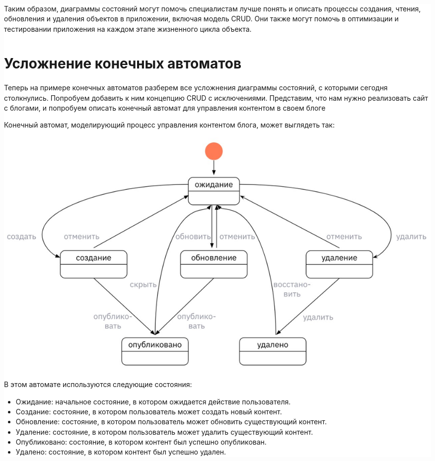 Таким образом, диаграммы состояний могут помочь специалистам лучше понять и
описать процессы создания, чтения, обновления и удаления объектов в
приложении, включая модель CRUD. Они также могут помочь в оптимизации и
тестировании приложения на каждом этапе жизненного цикла объекта.

# Усложнение конечных автоматов

Теперь на примере конечных автоматов разберем все усложнения диаграммы
состояний, с которыми сегодня столкнулись. Попробуем добавить к ним концепцию
CRUD с исключениями. Представим, что нам нужно реализовать сайт с блогами, и
попробуем описать конечный автомат для управления контентом в своем блоге

Конечный автомат, моделирующий процесс управления контентом блога, может
выглядеть так:

<img src="https://github.com/Wredina/LibraryForTask/blob/main/Tester/img/%D0%BA%D0%BE%D0%BD%D0%B5%D1%87%D0%BD%D1%8B%D0%B9%20%D0%B0%D0%B2%D1%82%D0%BE%D0%BC%D0%B0%D1%82/17.jpg?raw=true">

В этом автомате используются следующие состояния:

- Ожидание: начальное состояние, в котором ожидается действие
пользователя.
- Создание: состояние, в котором пользователь может создать новый контент.
- Обновление: состояние, в котором пользователь может обновить
существующий контент.
- Удаление: состояние, в котором пользователь может удалить существующий
контент.
- Опубликовано: состояние, в котором контент был успешно опубликован.
- Удалено: состояние, в котором контент был успешно удален.
